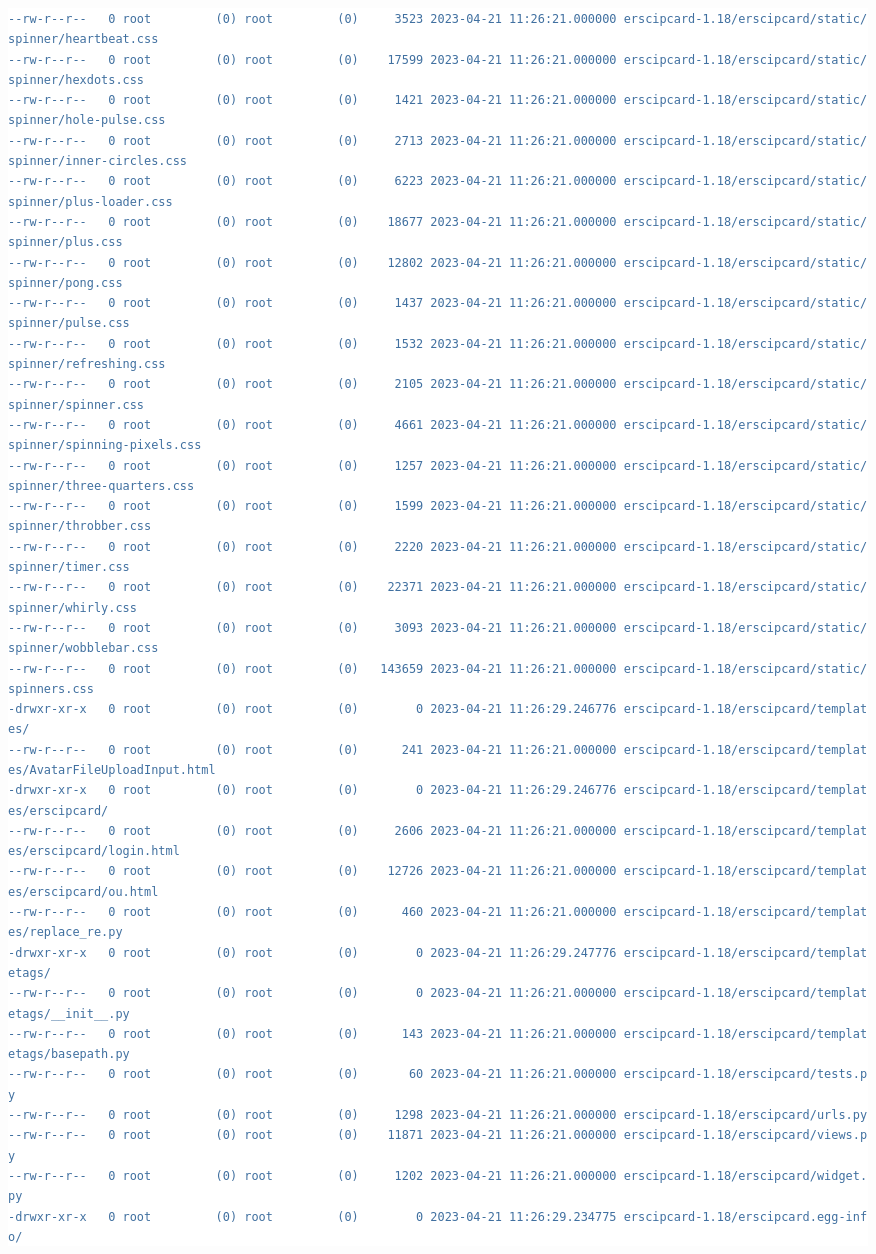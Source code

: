 ```diff
--rw-r--r--   0 root         (0) root         (0)     3523 2023-04-21 11:26:21.000000 erscipcard-1.18/erscipcard/static/spinner/heartbeat.css
--rw-r--r--   0 root         (0) root         (0)    17599 2023-04-21 11:26:21.000000 erscipcard-1.18/erscipcard/static/spinner/hexdots.css
--rw-r--r--   0 root         (0) root         (0)     1421 2023-04-21 11:26:21.000000 erscipcard-1.18/erscipcard/static/spinner/hole-pulse.css
--rw-r--r--   0 root         (0) root         (0)     2713 2023-04-21 11:26:21.000000 erscipcard-1.18/erscipcard/static/spinner/inner-circles.css
--rw-r--r--   0 root         (0) root         (0)     6223 2023-04-21 11:26:21.000000 erscipcard-1.18/erscipcard/static/spinner/plus-loader.css
--rw-r--r--   0 root         (0) root         (0)    18677 2023-04-21 11:26:21.000000 erscipcard-1.18/erscipcard/static/spinner/plus.css
--rw-r--r--   0 root         (0) root         (0)    12802 2023-04-21 11:26:21.000000 erscipcard-1.18/erscipcard/static/spinner/pong.css
--rw-r--r--   0 root         (0) root         (0)     1437 2023-04-21 11:26:21.000000 erscipcard-1.18/erscipcard/static/spinner/pulse.css
--rw-r--r--   0 root         (0) root         (0)     1532 2023-04-21 11:26:21.000000 erscipcard-1.18/erscipcard/static/spinner/refreshing.css
--rw-r--r--   0 root         (0) root         (0)     2105 2023-04-21 11:26:21.000000 erscipcard-1.18/erscipcard/static/spinner/spinner.css
--rw-r--r--   0 root         (0) root         (0)     4661 2023-04-21 11:26:21.000000 erscipcard-1.18/erscipcard/static/spinner/spinning-pixels.css
--rw-r--r--   0 root         (0) root         (0)     1257 2023-04-21 11:26:21.000000 erscipcard-1.18/erscipcard/static/spinner/three-quarters.css
--rw-r--r--   0 root         (0) root         (0)     1599 2023-04-21 11:26:21.000000 erscipcard-1.18/erscipcard/static/spinner/throbber.css
--rw-r--r--   0 root         (0) root         (0)     2220 2023-04-21 11:26:21.000000 erscipcard-1.18/erscipcard/static/spinner/timer.css
--rw-r--r--   0 root         (0) root         (0)    22371 2023-04-21 11:26:21.000000 erscipcard-1.18/erscipcard/static/spinner/whirly.css
--rw-r--r--   0 root         (0) root         (0)     3093 2023-04-21 11:26:21.000000 erscipcard-1.18/erscipcard/static/spinner/wobblebar.css
--rw-r--r--   0 root         (0) root         (0)   143659 2023-04-21 11:26:21.000000 erscipcard-1.18/erscipcard/static/spinners.css
-drwxr-xr-x   0 root         (0) root         (0)        0 2023-04-21 11:26:29.246776 erscipcard-1.18/erscipcard/templates/
--rw-r--r--   0 root         (0) root         (0)      241 2023-04-21 11:26:21.000000 erscipcard-1.18/erscipcard/templates/AvatarFileUploadInput.html
-drwxr-xr-x   0 root         (0) root         (0)        0 2023-04-21 11:26:29.246776 erscipcard-1.18/erscipcard/templates/erscipcard/
--rw-r--r--   0 root         (0) root         (0)     2606 2023-04-21 11:26:21.000000 erscipcard-1.18/erscipcard/templates/erscipcard/login.html
--rw-r--r--   0 root         (0) root         (0)    12726 2023-04-21 11:26:21.000000 erscipcard-1.18/erscipcard/templates/erscipcard/ou.html
--rw-r--r--   0 root         (0) root         (0)      460 2023-04-21 11:26:21.000000 erscipcard-1.18/erscipcard/templates/replace_re.py
-drwxr-xr-x   0 root         (0) root         (0)        0 2023-04-21 11:26:29.247776 erscipcard-1.18/erscipcard/templatetags/
--rw-r--r--   0 root         (0) root         (0)        0 2023-04-21 11:26:21.000000 erscipcard-1.18/erscipcard/templatetags/__init__.py
--rw-r--r--   0 root         (0) root         (0)      143 2023-04-21 11:26:21.000000 erscipcard-1.18/erscipcard/templatetags/basepath.py
--rw-r--r--   0 root         (0) root         (0)       60 2023-04-21 11:26:21.000000 erscipcard-1.18/erscipcard/tests.py
--rw-r--r--   0 root         (0) root         (0)     1298 2023-04-21 11:26:21.000000 erscipcard-1.18/erscipcard/urls.py
--rw-r--r--   0 root         (0) root         (0)    11871 2023-04-21 11:26:21.000000 erscipcard-1.18/erscipcard/views.py
--rw-r--r--   0 root         (0) root         (0)     1202 2023-04-21 11:26:21.000000 erscipcard-1.18/erscipcard/widget.py
-drwxr-xr-x   0 root         (0) root         (0)        0 2023-04-21 11:26:29.234775 erscipcard-1.18/erscipcard.egg-info/
```